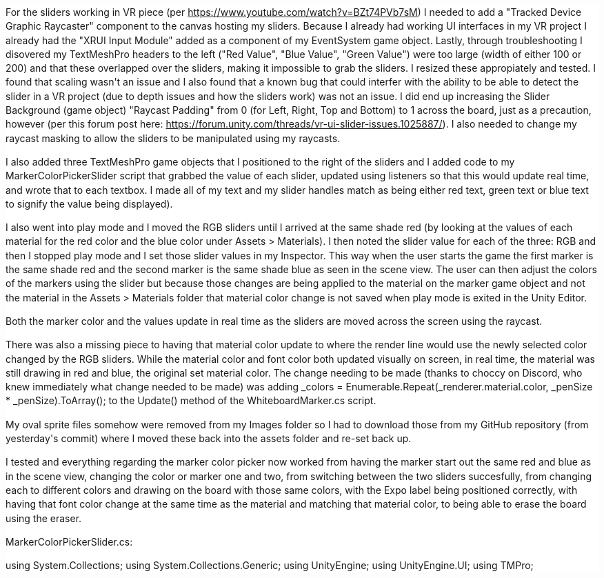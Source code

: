 For the sliders working in VR piece (per https://www.youtube.com/watch?v=BZt74PVb7sM) I needed to add a "Tracked Device Graphic Raycaster" component to the canvas hosting my sliders.  Because I already had working UI interfaces in my VR project I already had the "XRUI Input Module" added as a component of my EventSystem game object.  Lastly, through troubleshooting I disovered my TextMeshPro headers to the left ("Red Value", "Blue Value", "Green Value") were too large (width of either 100 or 200) and that these overlapped over the sliders, making it impossible to grab the sliders.  I resized these appropiately and tested.  I found that scaling wasn't an issue and I also found that a known bug that could interfer with the ability to be able to detect the slider in a VR project (due to depth issues and how the sliders work) was not an issue.  I did end up increasing the Slider Background (game object) "Raycast Padding" from 0 (for Left, Right, Top and Bottom) to 1 across the board, just as a precaution, however (per this forum post here: https://forum.unity.com/threads/vr-ui-slider-issues.1025887/). I also needed to change my raycast masking to allow the sliders to be manipulated using my raycasts.

I also added three TextMeshPro game objects that I positioned to the right of the sliders and I added code to my MarkerColorPickerSlider script that grabbed the value of each slider, updated using listeners so that this would update real time, and wrote that to each textbox.  I made all of my text and my slider handles match as being either red text, green text or blue text to signify the value being displayed). 

I also went into play mode and I moved the RGB sliders until I arrived at the same shade red (by looking at the values of each material for the red color and the blue color under Assets > Materials).  I then noted the slider value for each of the three: RGB and then I stopped play mode and I set those slider values in my Inspector.  This way when the user starts the game the first marker is the same shade red and the second marker is the same shade blue as seen in the scene view.  The user can then adjust the colors of the markers using the slider but because those changes are being applied to the material on the marker game object and not the material in the Assets > Materials folder that material color change is not saved when play mode is exited in the Unity Editor.  

Both the marker color and the values update in real time as the sliders are moved across the screen using the raycast.

There was also a missing piece to having that material color update to where the render line would use the newly selected color changed by the RGB sliders.  While the material color and font color both updated visually on screen, in real time, the material was still drawing in red and blue, the original set material color.  The change needing to be made (thanks to choccy on Discord, who knew immediately what change needed to be made) was adding _colors = Enumerable.Repeat(_renderer.material.color, _penSize * _penSize).ToArray(); to the Update() method of the WhiteboardMarker.cs script.

My oval sprite files somehow were removed from my Images folder so I had to download those from my GitHub repository (from yesterday's commit) where I moved these back into the assets folder and re-set back up.

I tested and everything regarding the marker color picker now worked from having the marker start out the same red and blue as in the scene view, changing the color or marker one and two, from switching between the two sliders succesfully, from changing each to different colors and drawing on the board with those same colors, with the Expo label being positioned correctly, with having that font color change at the same time as the material and matching that material color, to being able to erase the board using the eraser.

MarkerColorPickerSlider.cs:

using System.Collections;
using System.Collections.Generic;
using UnityEngine;
using UnityEngine.UI;
using TMPro;
